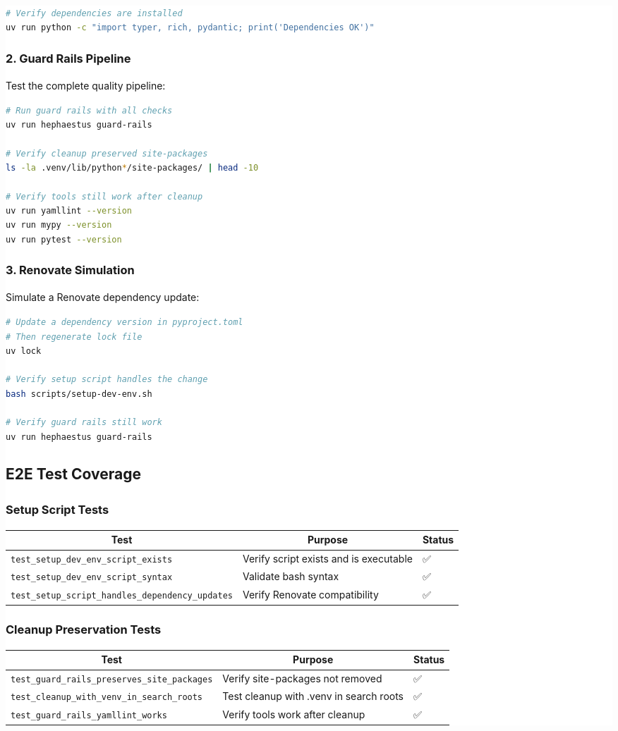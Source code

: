 ```bash
# Verify dependencies are installed
uv run python -c "import typer, rich, pydantic; print('Dependencies OK')"
```

### 2. Guard Rails Pipeline

Test the complete quality pipeline:

```bash
# Run guard rails with all checks
uv run hephaestus guard-rails

# Verify cleanup preserved site-packages
ls -la .venv/lib/python*/site-packages/ | head -10

# Verify tools still work after cleanup
uv run yamllint --version
uv run mypy --version
uv run pytest --version
```

### 3. Renovate Simulation

Simulate a Renovate dependency update:

```bash
# Update a dependency version in pyproject.toml
# Then regenerate lock file
uv lock

# Verify setup script handles the change
bash scripts/setup-dev-env.sh

# Verify guard rails still work
uv run hephaestus guard-rails
```

## E2E Test Coverage

### Setup Script Tests

| Test                                           | Purpose                                | Status |
| ---------------------------------------------- | -------------------------------------- | ------ |
| `test_setup_dev_env_script_exists`             | Verify script exists and is executable | ✅     |
| `test_setup_dev_env_script_syntax`             | Validate bash syntax                   | ✅     |
| `test_setup_script_handles_dependency_updates` | Verify Renovate compatibility          | ✅     |

### Cleanup Preservation Tests

| Test                                       | Purpose                                 | Status |
| ------------------------------------------ | --------------------------------------- | ------ |
| `test_guard_rails_preserves_site_packages` | Verify site-packages not removed        | ✅     |
| `test_cleanup_with_venv_in_search_roots`   | Test cleanup with .venv in search roots | ✅     |
| `test_guard_rails_yamllint_works`          | Verify tools work after cleanup         | ✅     |
